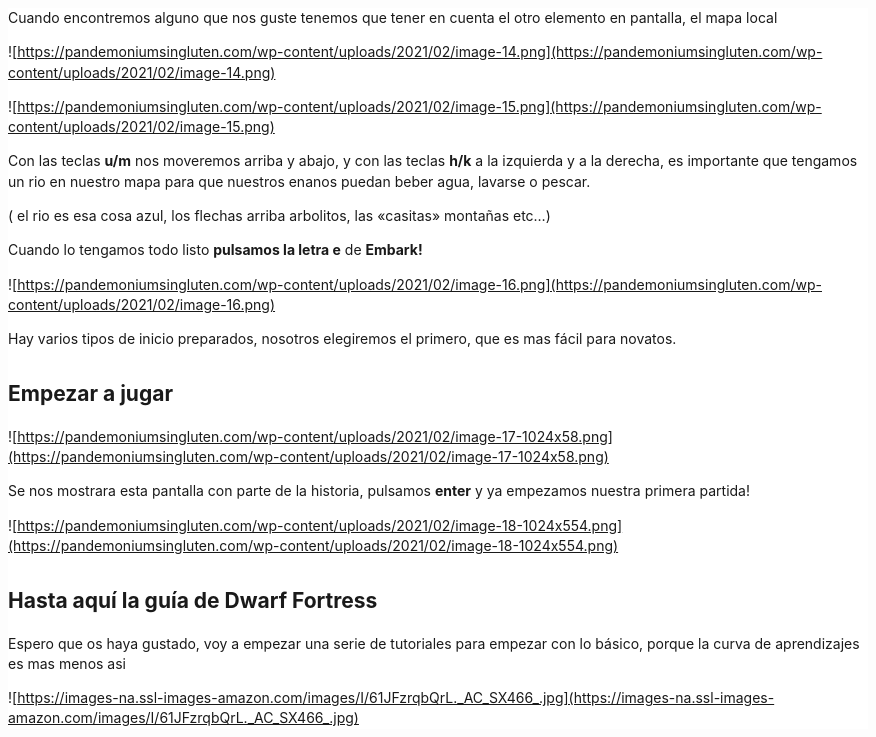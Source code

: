 Cuando encontremos alguno que nos guste tenemos que tener en cuenta el otro elemento en pantalla, el mapa local

![https://pandemoniumsingluten.com/wp-content/uploads/2021/02/image-14.png](https://pandemoniumsingluten.com/wp-content/uploads/2021/02/image-14.png)

![https://pandemoniumsingluten.com/wp-content/uploads/2021/02/image-15.png](https://pandemoniumsingluten.com/wp-content/uploads/2021/02/image-15.png)

Con las teclas **u/m** nos moveremos arriba y abajo, y con las teclas **h/k** a la izquierda y a la derecha, es importante que tengamos un rio en nuestro mapa para que nuestros enanos puedan beber agua, lavarse o pescar.

( el rio es esa cosa azul, los flechas arriba arbolitos, las «casitas» montañas etc…)

Cuando lo tengamos todo listo **pulsamos la letra e** de **Embark!**

![https://pandemoniumsingluten.com/wp-content/uploads/2021/02/image-16.png](https://pandemoniumsingluten.com/wp-content/uploads/2021/02/image-16.png)

Hay varios tipos de inicio preparados, nosotros elegiremos el primero, que es mas fácil para novatos.

## Empezar a jugar

![https://pandemoniumsingluten.com/wp-content/uploads/2021/02/image-17-1024x58.png](https://pandemoniumsingluten.com/wp-content/uploads/2021/02/image-17-1024x58.png)

Se nos mostrara esta pantalla con parte de la historia, pulsamos **enter** y ya empezamos nuestra primera partida!

![https://pandemoniumsingluten.com/wp-content/uploads/2021/02/image-18-1024x554.png](https://pandemoniumsingluten.com/wp-content/uploads/2021/02/image-18-1024x554.png)

## Hasta aquí la guía de Dwarf Fortress

Espero que os haya gustado, voy a empezar una serie de tutoriales para empezar con lo básico, porque la curva de aprendizajes es mas menos asi

![https://images-na.ssl-images-amazon.com/images/I/61JFzrqbQrL._AC_SX466_.jpg](https://images-na.ssl-images-amazon.com/images/I/61JFzrqbQrL._AC_SX466_.jpg)